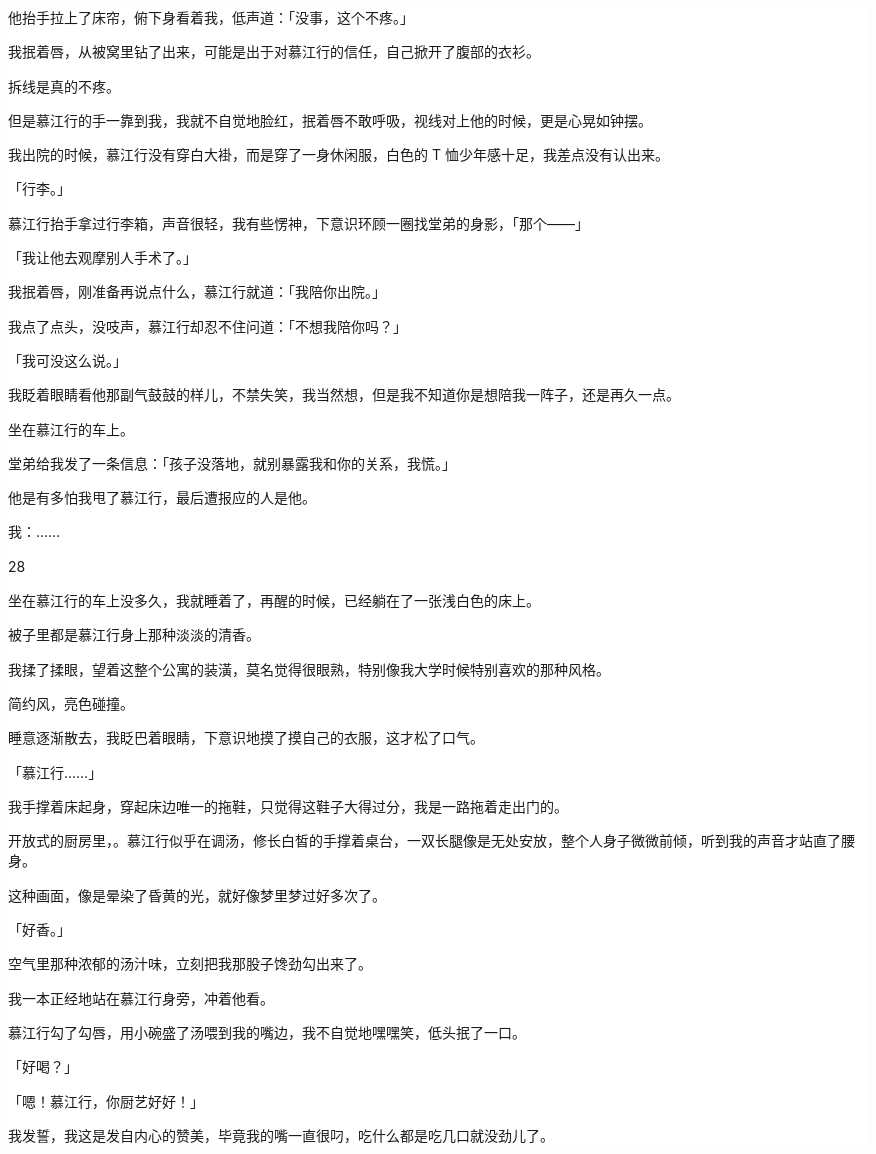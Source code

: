 他抬手拉上了床帘，俯下身看着我，低声道：「没事，这个不疼。」

我抿着唇，从被窝里钻了出来，可能是出于对慕江行的信任，自己掀开了腹部的衣衫。

拆线是真的不疼。

但是慕江行的手一靠到我，我就不自觉地脸红，抿着唇不敢呼吸，视线对上他的时候，更是心晃如钟摆。

我出院的时候，慕江行没有穿白大褂，而是穿了一身休闲服，白色的 T 恤少年感十足，我差点没有认出来。

「行李。」

慕江行抬手拿过行李箱，声音很轻，我有些愣神，下意识环顾一圈找堂弟的身影，「那个——」

「我让他去观摩别人手术了。」

我抿着唇，刚准备再说点什么，慕江行就道：「我陪你出院。」

我点了点头，没吱声，慕江行却忍不住问道：「不想我陪你吗？」

「我可没这么说。」

我眨着眼睛看他那副气鼓鼓的样儿，不禁失笑，我当然想，但是我不知道你是想陪我一阵子，还是再久一点。

坐在慕江行的车上。

堂弟给我发了一条信息：「孩子没落地，就别暴露我和你的关系，我慌。」

他是有多怕我甩了慕江行，最后遭报应的人是他。

我：……

28

坐在慕江行的车上没多久，我就睡着了，再醒的时候，已经躺在了一张浅白色的床上。

被子里都是慕江行身上那种淡淡的清香。

我揉了揉眼，望着这整个公寓的装潢，莫名觉得很眼熟，特别像我大学时候特别喜欢的那种风格。

简约风，亮色碰撞。

睡意逐渐散去，我眨巴着眼睛，下意识地摸了摸自己的衣服，这才松了口气。

「慕江行……」

我手撑着床起身，穿起床边唯一的拖鞋，只觉得这鞋子大得过分，我是一路拖着走出门的。

开放式的厨房里，。慕江行似乎在调汤，修长白皙的手撑着桌台，一双长腿像是无处安放，整个人身子微微前倾，听到我的声音才站直了腰身。

这种画面，像是晕染了昏黄的光，就好像梦里梦过好多次了。

「好香。」

空气里那种浓郁的汤汁味，立刻把我那股子馋劲勾出来了。

我一本正经地站在慕江行身旁，冲着他看。

慕江行勾了勾唇，用小碗盛了汤喂到我的嘴边，我不自觉地嘿嘿笑，低头抿了一口。

「好喝？」

「嗯！慕江行，你厨艺好好！」

我发誓，我这是发自内心的赞美，毕竟我的嘴一直很叼，吃什么都是吃几口就没劲儿了。
